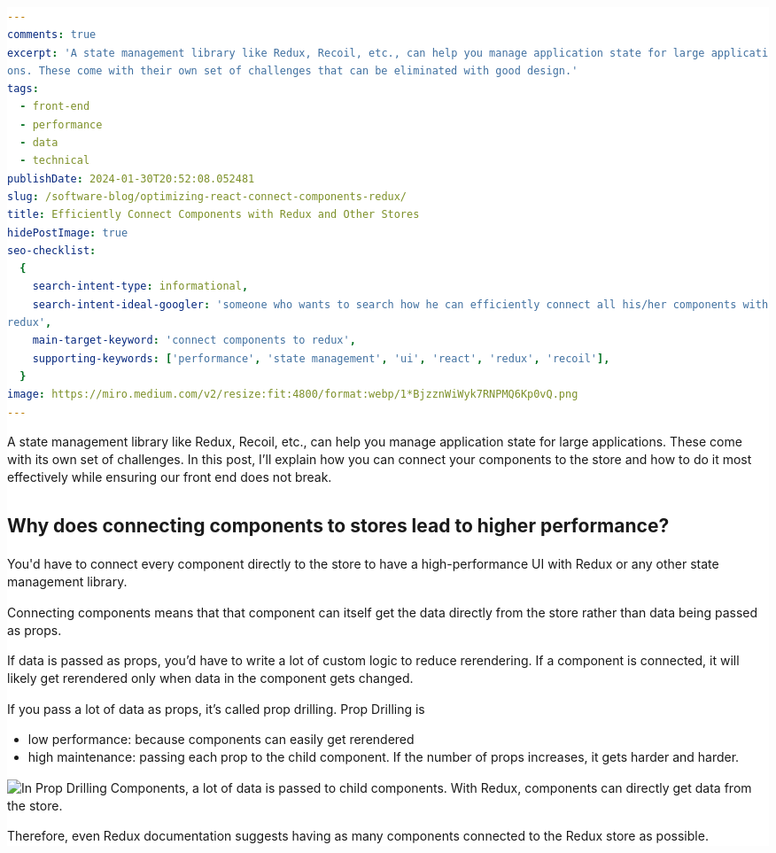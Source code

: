 ```yaml
---
comments: true
excerpt: 'A state management library like Redux, Recoil, etc., can help you manage application state for large applications. These come with their own set of challenges that can be eliminated with good design.'
tags:
  - front-end
  - performance
  - data
  - technical
publishDate: 2024-01-30T20:52:08.052481
slug: /software-blog/optimizing-react-connect-components-redux/
title: Efficiently Connect Components with Redux and Other Stores
hidePostImage: true
seo-checklist:
  {
    search-intent-type: informational,
    search-intent-ideal-googler: 'someone who wants to search how he can efficiently connect all his/her components with redux',
    main-target-keyword: 'connect components to redux',
    supporting-keywords: ['performance', 'state management', 'ui', 'react', 'redux', 'recoil'],
  }
image: https://miro.medium.com/v2/resize:fit:4800/format:webp/1*BjzznWiWyk7RNPMQ6Kp0vQ.png
---
```


A state management library like Redux, Recoil, etc., can help you manage application state for large applications. These come with its own set of challenges. In this post, I’ll explain how you can connect your components to the store and how to do it most effectively while ensuring our front end does not break.

## Why does connecting components to stores lead to higher performance?

You'd have to connect every component directly to the store to have a high-performance UI with Redux or any other state management library.

Connecting components means that that component can itself get the data directly from the store rather than data being passed as props.

If data is passed as props, you’d have to write a lot of custom logic to reduce rerendering. If a component is connected, it will likely get rerendered only when data in the component gets changed.

If you pass a lot of data as props, it’s called prop drilling. Prop Drilling is

- low performance: because components can easily get rerendered
- high maintenance: passing each prop to the child component. If the number of props increases, it gets harder and harder.

![In Prop Drilling Components, a lot of data is passed to child components. With Redux, components can directly get data from the store. ](https://miro.medium.com/v2/resize:fit:4800/format:webp/1*BjzznWiWyk7RNPMQ6Kp0vQ.png)

Therefore, even Redux documentation suggests having as many components connected to the Redux store as possible.
